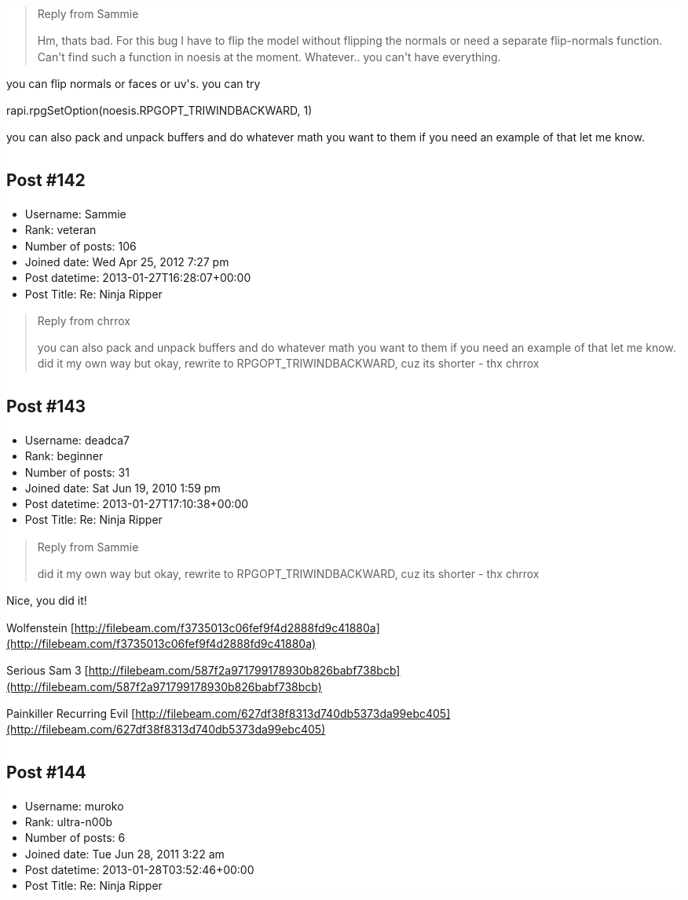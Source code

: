 > Reply from Sammie
>
> Hm, thats bad. For this bug I have to flip the model without flipping the normals or need a separate flip-normals function. Can't find such a function in noesis at the moment. Whatever.. you can't have everything.

you can flip normals or faces or uv's. you can try 

rapi.rpgSetOption(noesis.RPGOPT_TRIWINDBACKWARD, 1)

you can also pack and unpack buffers and do whatever math you want to them
if you need an example of that let me know.
## Post #142
- Username: Sammie
- Rank: veteran
- Number of posts: 106
- Joined date: Wed Apr 25, 2012 7:27 pm
- Post datetime: 2013-01-27T16:28:07+00:00
- Post Title: Re: Ninja Ripper

> Reply from chrrox
>
> you can also pack and unpack buffers and do whatever math you want to them
if you need an example of that let me know.
did it my own way 
but okay, rewrite to RPGOPT_TRIWINDBACKWARD, cuz its shorter - thx chrrox
## Post #143
- Username: deadca7
- Rank: beginner
- Number of posts: 31
- Joined date: Sat Jun 19, 2010 1:59 pm
- Post datetime: 2013-01-27T17:10:38+00:00
- Post Title: Re: Ninja Ripper

> Reply from Sammie
>
> did it my own way 
but okay, rewrite to RPGOPT_TRIWINDBACKWARD, cuz its shorter - thx chrrox

Nice, you did it!

Wolfenstein
[http://filebeam.com/f3735013c06fef9f4d2888fd9c41880a](http://filebeam.com/f3735013c06fef9f4d2888fd9c41880a)

Serious Sam 3
[http://filebeam.com/587f2a971799178930b826babf738bcb](http://filebeam.com/587f2a971799178930b826babf738bcb)

Painkiller Recurring Evil
[http://filebeam.com/627df38f8313d740db5373da99ebc405](http://filebeam.com/627df38f8313d740db5373da99ebc405)
## Post #144
- Username: muroko
- Rank: ultra-n00b
- Number of posts: 6
- Joined date: Tue Jun 28, 2011 3:22 am
- Post datetime: 2013-01-28T03:52:46+00:00
- Post Title: Re: Ninja Ripper
